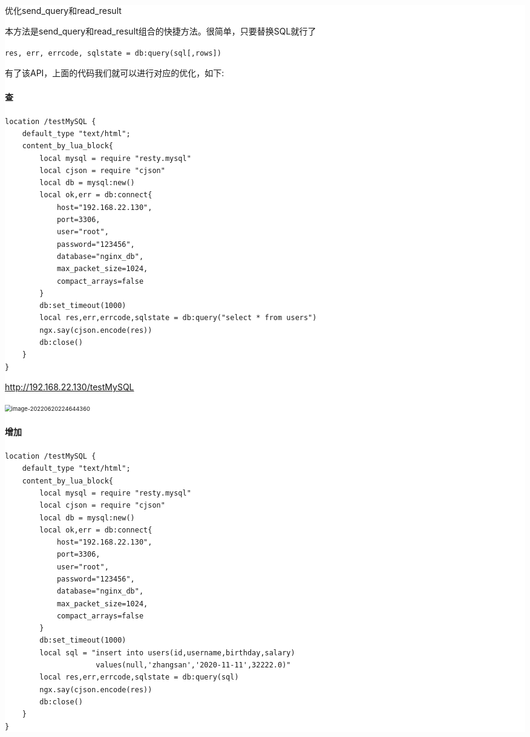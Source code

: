优化send_query和read_result

本方法是send_query和read_result组合的快捷方法。很简单，只要替换SQL就行了

```apl
res, err, errcode, sqlstate = db:query(sql[,rows])
```

有了该API，上面的代码我们就可以进行对应的优化，如下:

#### 查

```apl
location /testMySQL {
    default_type "text/html";
    content_by_lua_block{
        local mysql = require "resty.mysql"
        local cjson = require "cjson"
        local db = mysql:new()
        local ok,err = db:connect{
            host="192.168.22.130",
            port=3306,
            user="root",
            password="123456",
            database="nginx_db",
            max_packet_size=1024,
            compact_arrays=false
        }
        db:set_timeout(1000)
        local res,err,errcode,sqlstate = db:query("select * from users")
        ngx.say(cjson.encode(res))
        db:close()
    }
}
```

http://192.168.22.130/testMySQL

<img src="https://edu-8673.oss-cn-beijing.aliyuncs.com/img2022.6.11/202206202246460.png" alt="image-20220620224644360" style="zoom:67%;" />

#### 增加

```apl
location /testMySQL {
    default_type "text/html";
    content_by_lua_block{
        local mysql = require "resty.mysql"
        local cjson = require "cjson"
        local db = mysql:new()
        local ok,err = db:connect{
            host="192.168.22.130",
            port=3306,
            user="root",
            password="123456",
            database="nginx_db",
            max_packet_size=1024,
            compact_arrays=false
        }
        db:set_timeout(1000)
        local sql = "insert into users(id,username,birthday,salary)   
                     values(null,'zhangsan','2020-11-11',32222.0)"
        local res,err,errcode,sqlstate = db:query(sql)
        ngx.say(cjson.encode(res))
        db:close()
    }
}
```
